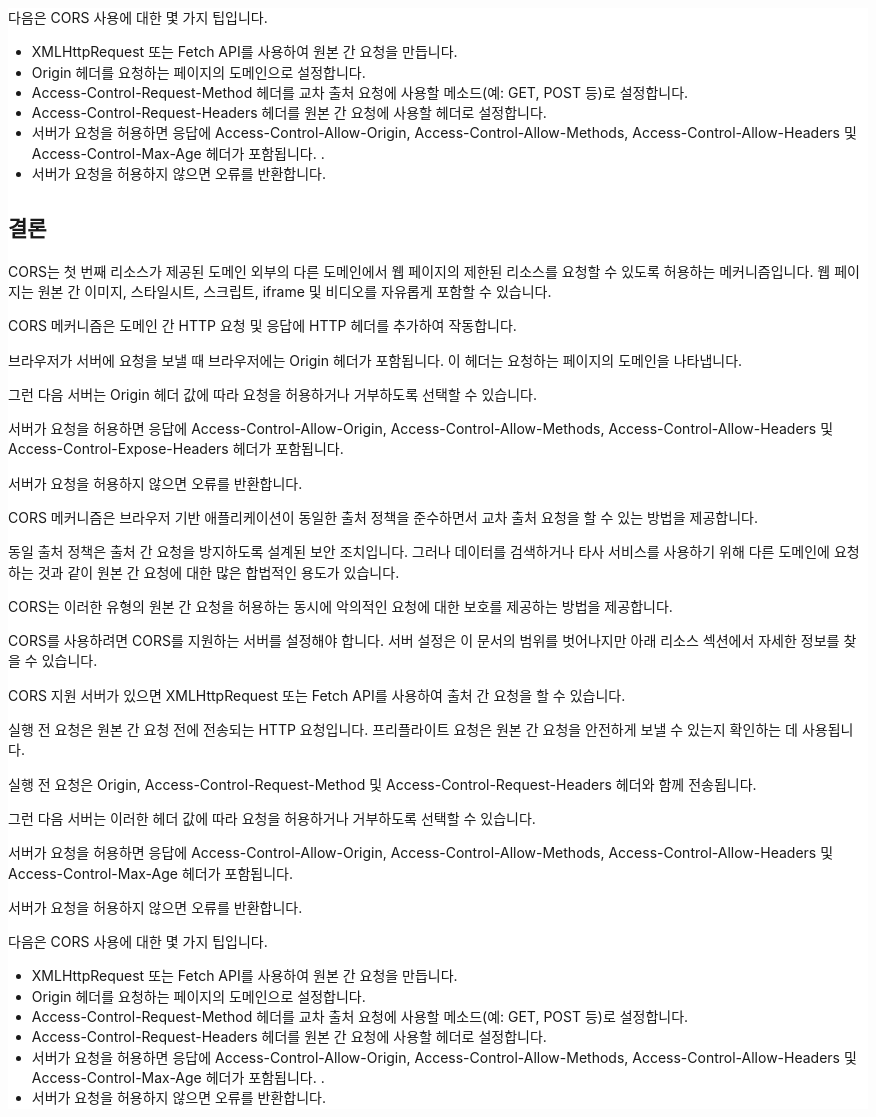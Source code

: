 다음은 CORS 사용에 대한 몇 가지 팁입니다.

- XMLHttpRequest 또는 Fetch API를 사용하여 원본 간 요청을 만듭니다.
- Origin 헤더를 요청하는 페이지의 도메인으로 설정합니다.
- Access-Control-Request-Method 헤더를 교차 출처 요청에 사용할 메소드(예: GET, POST 등)로 설정합니다.
- Access-Control-Request-Headers 헤더를 원본 간 요청에 사용할 헤더로 설정합니다.
- 서버가 요청을 허용하면 응답에 Access-Control-Allow-Origin, Access-Control-Allow-Methods, Access-Control-Allow-Headers 및 Access-Control-Max-Age 헤더가 포함됩니다. .
- 서버가 요청을 허용하지 않으면 오류를 반환합니다.

## 결론

CORS는 첫 번째 리소스가 제공된 도메인 외부의 다른 도메인에서 웹 페이지의 제한된 리소스를 요청할 수 있도록 허용하는 메커니즘입니다. 웹 페이지는 원본 간 이미지, 스타일시트, 스크립트, iframe 및 비디오를 자유롭게 포함할 수 있습니다.

CORS 메커니즘은 도메인 간 HTTP 요청 및 응답에 HTTP 헤더를 추가하여 작동합니다.

브라우저가 서버에 요청을 보낼 때 브라우저에는 Origin 헤더가 포함됩니다. 이 헤더는 요청하는 페이지의 도메인을 나타냅니다.

그런 다음 서버는 Origin 헤더 값에 따라 요청을 허용하거나 거부하도록 선택할 수 있습니다.

서버가 요청을 허용하면 응답에 Access-Control-Allow-Origin, Access-Control-Allow-Methods, Access-Control-Allow-Headers 및 Access-Control-Expose-Headers 헤더가 포함됩니다.

서버가 요청을 허용하지 않으면 오류를 반환합니다.

CORS 메커니즘은 브라우저 기반 애플리케이션이 동일한 출처 정책을 준수하면서 교차 출처 요청을 할 수 있는 방법을 제공합니다.

동일 출처 정책은 출처 간 요청을 방지하도록 설계된 보안 조치입니다. 그러나 데이터를 검색하거나 타사 서비스를 사용하기 위해 다른 도메인에 요청하는 것과 같이 원본 간 요청에 대한 많은 합법적인 용도가 있습니다.

CORS는 이러한 유형의 원본 간 요청을 허용하는 동시에 악의적인 요청에 대한 보호를 제공하는 방법을 제공합니다.

CORS를 사용하려면 CORS를 지원하는 서버를 설정해야 합니다. 서버 설정은 이 문서의 범위를 벗어나지만 아래 리소스 섹션에서 자세한 정보를 찾을 수 있습니다.

CORS 지원 서버가 있으면 XMLHttpRequest 또는 Fetch API를 사용하여 출처 간 요청을 할 수 있습니다.

실행 전 요청은 원본 간 요청 전에 전송되는 HTTP 요청입니다. 프리플라이트 요청은 원본 간 요청을 안전하게 보낼 수 있는지 확인하는 데 사용됩니다.

실행 전 요청은 Origin, Access-Control-Request-Method 및 Access-Control-Request-Headers 헤더와 함께 전송됩니다.

그런 다음 서버는 이러한 헤더 값에 따라 요청을 허용하거나 거부하도록 선택할 수 있습니다.

서버가 요청을 허용하면 응답에 Access-Control-Allow-Origin, Access-Control-Allow-Methods, Access-Control-Allow-Headers 및 Access-Control-Max-Age 헤더가 포함됩니다.

서버가 요청을 허용하지 않으면 오류를 반환합니다.

다음은 CORS 사용에 대한 몇 가지 팁입니다.

- XMLHttpRequest 또는 Fetch API를 사용하여 원본 간 요청을 만듭니다.
- Origin 헤더를 요청하는 페이지의 도메인으로 설정합니다.
- Access-Control-Request-Method 헤더를 교차 출처 요청에 사용할 메소드(예: GET, POST 등)로 설정합니다.
- Access-Control-Request-Headers 헤더를 원본 간 요청에 사용할 헤더로 설정합니다.
- 서버가 요청을 허용하면 응답에 Access-Control-Allow-Origin, Access-Control-Allow-Methods, Access-Control-Allow-Headers 및 Access-Control-Max-Age 헤더가 포함됩니다. .
- 서버가 요청을 허용하지 않으면 오류를 반환합니다.